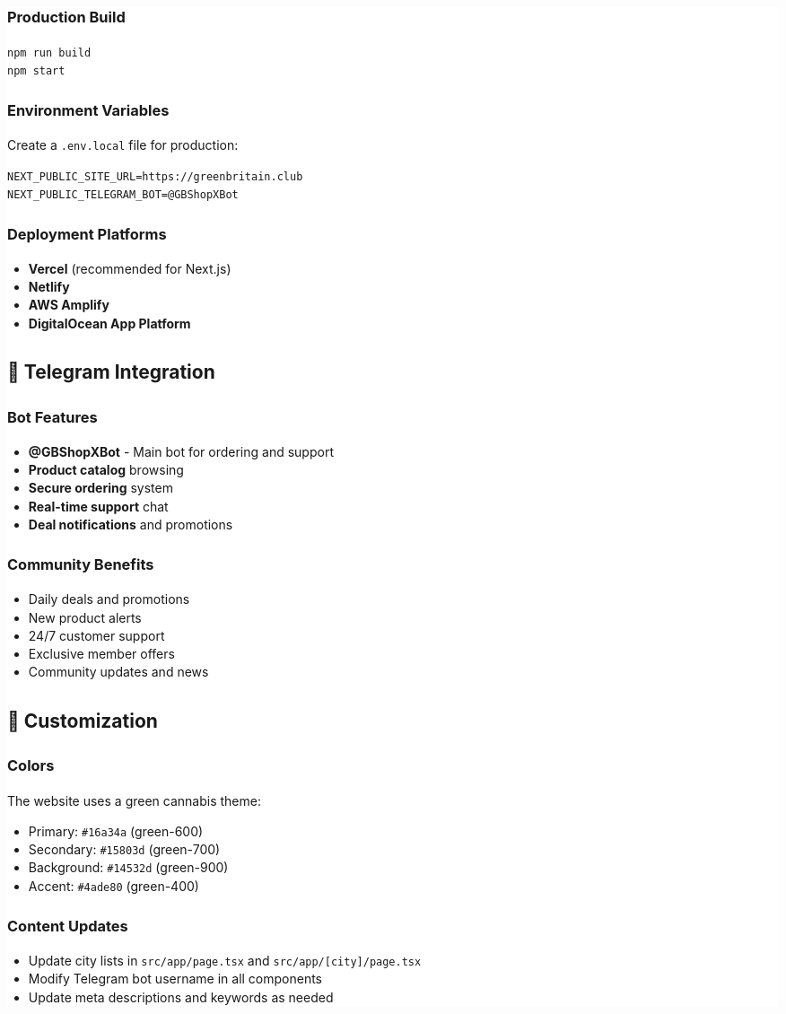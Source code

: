 ### Production Build
```bash
npm run build
npm start
```

### Environment Variables
Create a `.env.local` file for production:
```env
NEXT_PUBLIC_SITE_URL=https://greenbritain.club
NEXT_PUBLIC_TELEGRAM_BOT=@GBShopXBot
```

### Deployment Platforms
- **Vercel** (recommended for Next.js)
- **Netlify**
- **AWS Amplify**
- **DigitalOcean App Platform**

## 📱 Telegram Integration

### Bot Features
- **@GBShopXBot** - Main bot for ordering and support
- **Product catalog** browsing
- **Secure ordering** system
- **Real-time support** chat
- **Deal notifications** and promotions

### Community Benefits
- Daily deals and promotions
- New product alerts
- 24/7 customer support
- Exclusive member offers
- Community updates and news

## 🎨 Customization

### Colors
The website uses a green cannabis theme:
- Primary: `#16a34a` (green-600)
- Secondary: `#15803d` (green-700)
- Background: `#14532d` (green-900)
- Accent: `#4ade80` (green-400)

### Content Updates
- Update city lists in `src/app/page.tsx` and `src/app/[city]/page.tsx`
- Modify Telegram bot username in all components
- Update meta descriptions and keywords as needed
